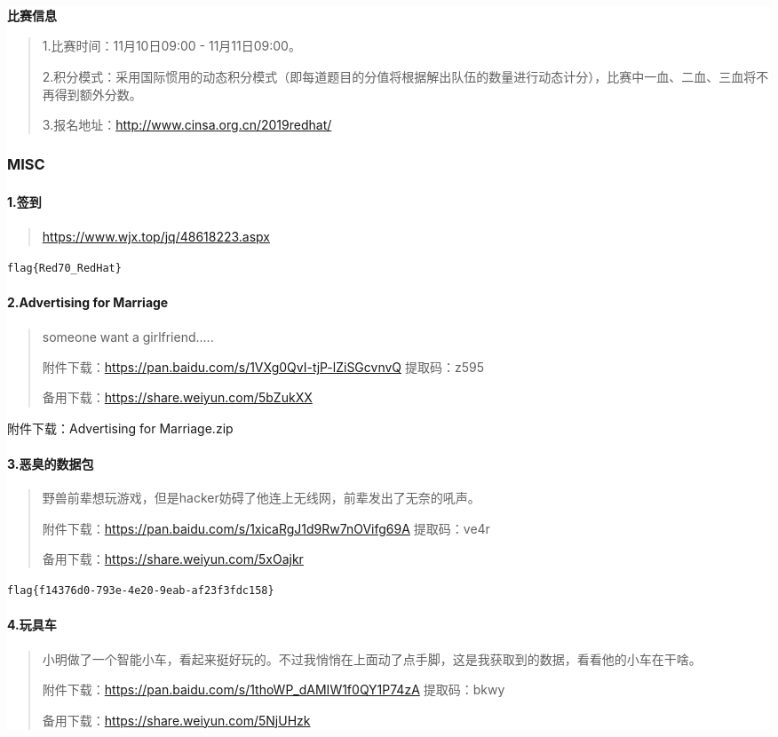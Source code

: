 **比赛信息**

> 1.比赛时间：11月10日09:00 - 11月11日09:00。
>
> 2.积分模式：采用国际惯用的动态积分模式（即每道题目的分值将根据解出队伍的数量进行动态计分），比赛中一血、二血、三血将不再得到额外分数。
>
> 3.报名地址：http://www.cinsa.org.cn/2019redhat/



### **MISC**



#### **1.签到**

> https://www.wjx.top/jq/48618223.aspx



```
flag{Red70_RedHat}
```



#### **2.Advertising for Marriage**

> someone want a girlfriend.....
>
> 附件下载：https://pan.baidu.com/s/1VXg0QvI-tjP-lZiSGcvnvQ 提取码：z595
>
> 备用下载：https://share.weiyun.com/5bZukXX



附件下载：Advertising for Marriage.zip



#### **3.恶臭的数据包**

> 野兽前辈想玩游戏，但是hacker妨碍了他连上无线网，前辈发出了无奈的吼声。
>
> 附件下载：https://pan.baidu.com/s/1xicaRgJ1d9Rw7nOVifg69A 提取码：ve4r
>
> 备用下载：https://share.weiyun.com/5xOajkr



```
flag{f14376d0-793e-4e20-9eab-af23f3fdc158}
```



#### **4.玩具车**

> 小明做了一个智能小车，看起来挺好玩的。不过我悄悄在上面动了点手脚，这是我获取到的数据，看看他的小车在干啥。
>
> 附件下载：https://pan.baidu.com/s/1thoWP_dAMIW1f0QY1P74zA 提取码：bkwy
>
> 备用下载：https://share.weiyun.com/5NjUHzk
